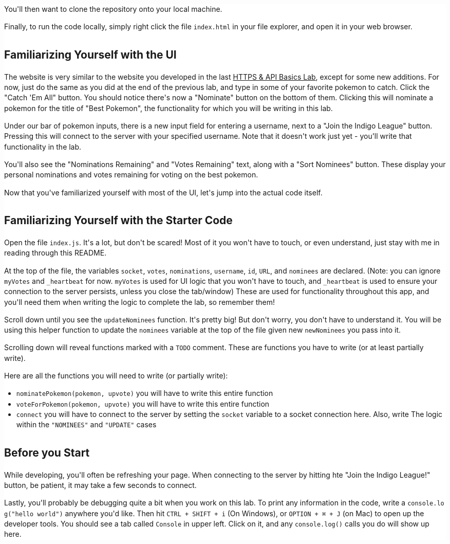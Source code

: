 You'll then want to clone the repository onto your local machine.

Finally, to run the code locally, simply right click the file `index.html` in your file explorer, and open it in your web browser.

## Familiarizing Yourself with the UI

The website is very similar to the website you developed in the last [HTTPS & API Basics Lab](https://github.com/lseper/UNL-HTTP-API-Lab), except for some new additions. For now, just do the same as you did at the end of the previous lab, and type in some of your favorite pokemon to catch. Click the "Catch 'Em All" button. You should notice there's now a "Nominate" button on the bottom of them. Clicking this will nominate a pokemon for the title of "Best Pokemon", the functionality for which you will be writing in this lab.

Under our bar of pokemon inputs, there is a new input field for entering a username, next to a "Join the Indigo League" button. Pressing this will connect to the server with your specified username. Note that it doesn't work just yet - you'll write that functionality in the lab.

You'll also see the "Nominations Remaining" and "Votes Remaining" text, along with a "Sort Nominees" button. These display your personal nominations and votes remaining for voting on the best pokemon.

Now that you've familiarized yourself with most of the UI, let's jump into the actual code itself.

## Familiarizing Yourself with the Starter Code

Open the file `index.js`. It's a lot, but don't be scared! Most of it you won't have to touch, or even understand, just stay with me in reading through this README.

At the top of the file, the variables `socket`, `votes`, `nominations`, `username`, `id`, `URL`, and `nominees` are declared. (Note: you can ignore `myVotes` and `_heartbeat` for now. `myVotes` is used for UI logic that you won't have to touch, and `_heartbeat` is used to ensure your connection to the server persists, unless you close the tab/window) These are used for functionality throughout this app, and you'll need them when writing the logic to complete the lab, so remember them!

Scroll down until you see the `updateNominees` function. It's pretty big! But don't worry, you don't have to understand it. You will be using this helper function to update the `nominees` variable at the top of the file given new `newNominees` you pass into it.

Scrolling down will reveal functions marked with a `TODO` comment. These are functions you have to write (or at least partially write).

Here are all the functions you will need to write (or partially write):

-   `nominatePokemon(pokemon, upvote)` you will have to write this entire function
-   `voteForPokemon(pokemon, upvote)` you will have to write this entire function
-   `connect` you will have to connect to the server by setting the `socket` variable to a socket connection here. Also, write The logic within the `"NOMINEES"` and `"UPDATE"` cases

## Before you Start

While developing, you'll often be refreshing your page. When connecting to the server by hitting hte "Join the Indigo League!" button, be patient, it may take a few seconds to connect.

Lastly, you'll probably be debugging quite a bit when you work on this lab. To print any information in the code, write a `console.log("hello world")` anywhere you'd like. Then hit `CTRL + SHIFT + i` (On Windows), or `OPTION + ⌘ + J` (on Mac) to open up the developer tools. You should see a tab called `Console` in upper left. Click on it, and any `console.log()` calls you do will show up here.
